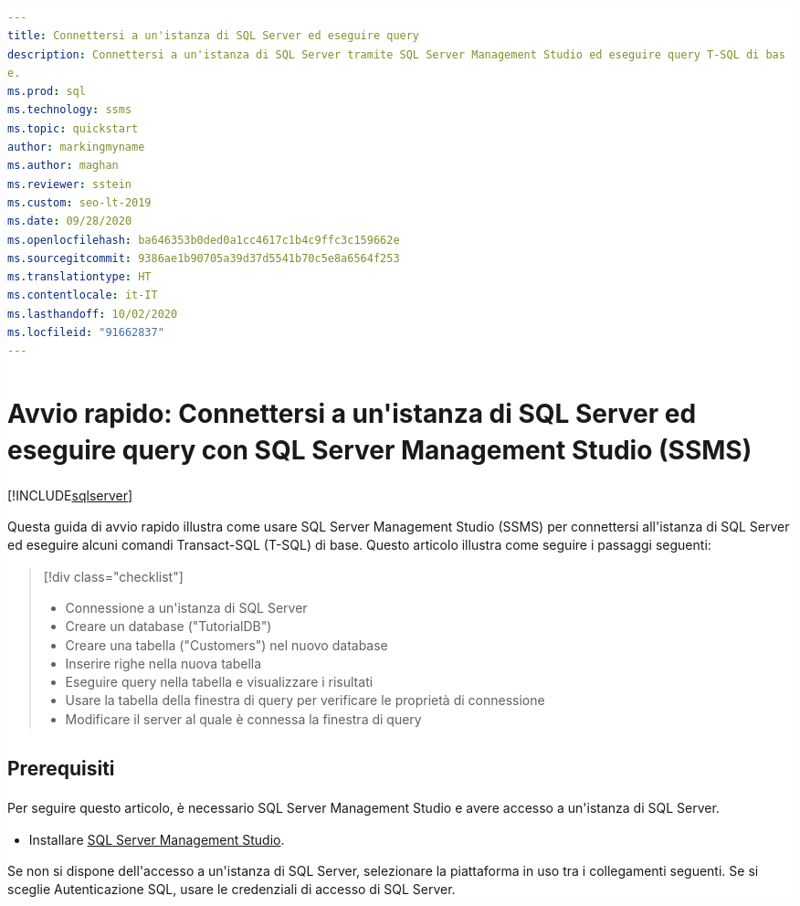 ```yaml
---
title: Connettersi a un'istanza di SQL Server ed eseguire query
description: Connettersi a un'istanza di SQL Server tramite SQL Server Management Studio ed eseguire query T-SQL di base.
ms.prod: sql
ms.technology: ssms
ms.topic: quickstart
author: markingmyname
ms.author: maghan
ms.reviewer: sstein
ms.custom: seo-lt-2019
ms.date: 09/28/2020
ms.openlocfilehash: ba646353b0ded0a1cc4617c1b4c9ffc3c159662e
ms.sourcegitcommit: 9386ae1b90705a39d37d5541b70c5e8a6564f253
ms.translationtype: HT
ms.contentlocale: it-IT
ms.lasthandoff: 10/02/2020
ms.locfileid: "91662837"
---
```

# <a name="quickstart-connect-to-and-query-a-sql-server-instance-by-using-sql-server-management-studio-ssms"></a>Avvio rapido: Connettersi a un'istanza di SQL Server ed eseguire query con SQL Server Management Studio (SSMS)

[!INCLUDE[sqlserver](../../includes/applies-to-version/sqlserver.md)]

Questa guida di avvio rapido illustra come usare SQL Server Management Studio (SSMS) per connettersi all'istanza di SQL Server ed eseguire alcuni comandi Transact-SQL (T-SQL) di base. Questo articolo illustra come seguire i passaggi seguenti:

> [!div class="checklist"]
> * Connessione a un'istanza di SQL Server
> * Creare un database ("TutorialDB")
> * Creare una tabella ("Customers") nel nuovo database
> * Inserire righe nella nuova tabella
> * Eseguire query nella tabella e visualizzare i risultati
> * Usare la tabella della finestra di query per verificare le proprietà di connessione
> * Modificare il server al quale è connessa la finestra di query

## <a name="prerequisites"></a>Prerequisiti

Per seguire questo articolo, è necessario SQL Server Management Studio e avere accesso a un'istanza di SQL Server.

* Installare [SQL Server Management Studio](https://docs.microsoft.com/sql/ssms/download-sql-server-management-studio-ssms).

Se non si dispone dell'accesso a un'istanza di SQL Server, selezionare la piattaforma in uso tra i collegamenti seguenti. Se si sceglie Autenticazione SQL, usare le credenziali di accesso di SQL Server.
